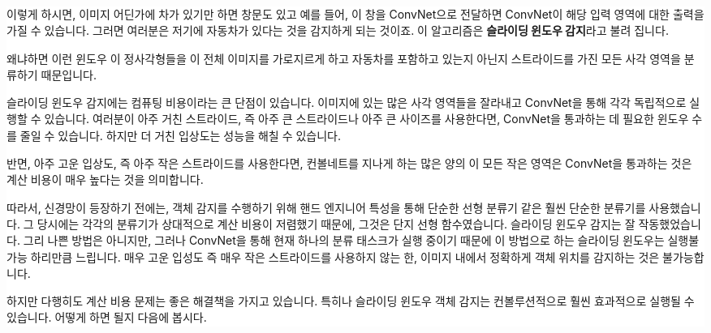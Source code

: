 이렇게 하시면, 이미지 어딘가에 차가 있기만 하면 창문도 있고 예를 들어, 이 창을 ConvNet으로 전달하면 ConvNet이 해당 입력 영역에 대한 출력을 가질 수 있습니다. 그러면 여러분은 저기에 자동차가 있다는 것을 감지하게 되는 것이죠. 이 알고리즘은 **슬라이딩 윈도우 감지**라고 불려 집니다.

왜냐하면 이런 윈도우 이 정사각형들을 이 전체 이미지를 가로지르게 하고 자동차를 포함하고 있는지 아닌지 스트라이드를 가진 모든 사각 영역을 분류하기 때문입니다.

슬라이딩 윈도우 감지에는 컴퓨팅 비용이라는 큰 단점이 있습니다. 이미지에 있는 많은 사각 영역들을 잘라내고 ConvNet을 통해 각각 독립적으로 실행할 수 있습니다. 여러분이 아주 거친 스트라이드, 즉 아주 큰 스트라이드나 아주 큰 사이즈를 사용한다면, ConvNet을 통과하는 데 필요한 윈도우 수를 줄일 수 있습니다. 하지만 더 거친 입상도는 성능을 해칠 수 있습니다.

반면, 아주 고운 입상도, 즉 아주 작은 스트라이드를 사용한다면, 컨볼네트를 지나게 하는 많은 양의 이 모든 작은 영역은 ConvNet을 통과하는 것은 계산 비용이 매우 높다는 것을 의미합니다.

따라서, 신경망이 등장하기 전에는, 객체 감지를 수행하기 위해 핸드 엔지니어 특성을 통해 단순한 선형 분류기 같은 훨씬 단순한 분류기를 사용했습니다. 그 당시에는 각각의 분류기가 상대적으로 계산 비용이 저렴했기 때문에, 그것은 단지 선형 함수였습니다. 슬라이딩 윈도우 감지는 잘 작동했었습니다. 그리 나쁜 방법은 아니지만, 그러나 ConvNet을 통해 현재 하나의 분류 태스크가 실행 중이기 때문에 이 방법으로 하는 슬라이딩 윈도우는 실행불가능 하리만큼 느립니다. 매우 고운 입성도 즉 매우 작은 스트라이드를 사용하지 않는 한, 이미지 내에서 정확하게 객체 위치를 감지하는 것은 불가능합니다.

하지만 다행히도 계산 비용 문제는 좋은 해결책을 가지고 있습니다. 특히나 슬라이딩 윈도우 객체 감지는 컨볼루션적으로 훨씬 효과적으로 실행될 수 있습니다. 어떻게 하면 될지 다음에 봅시다.
